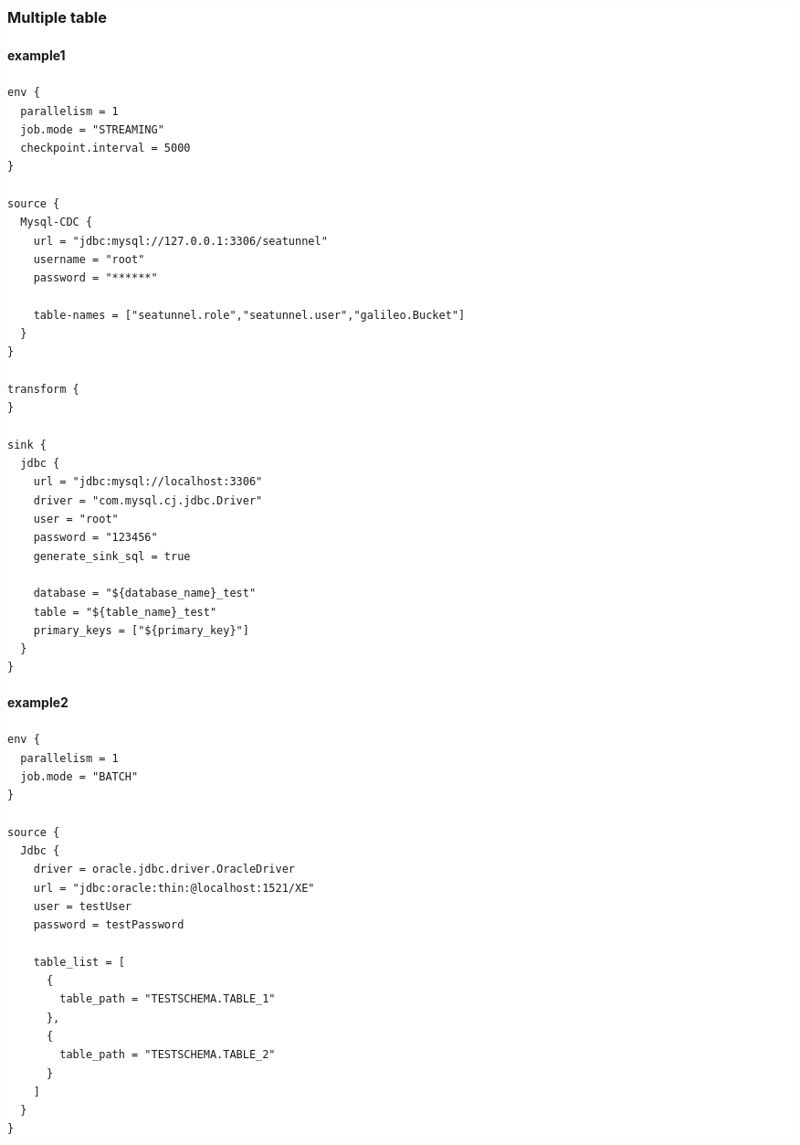 ### Multiple table

#### example1

```hocon
env {
  parallelism = 1
  job.mode = "STREAMING"
  checkpoint.interval = 5000
}

source {
  Mysql-CDC {
    url = "jdbc:mysql://127.0.0.1:3306/seatunnel"
    username = "root"
    password = "******"
    
    table-names = ["seatunnel.role","seatunnel.user","galileo.Bucket"]
  }
}

transform {
}

sink {
  jdbc {
    url = "jdbc:mysql://localhost:3306"
    driver = "com.mysql.cj.jdbc.Driver"
    user = "root"
    password = "123456"
    generate_sink_sql = true
    
    database = "${database_name}_test"
    table = "${table_name}_test"
    primary_keys = ["${primary_key}"]
  }
}
```

#### example2

```hocon
env {
  parallelism = 1
  job.mode = "BATCH"
}

source {
  Jdbc {
    driver = oracle.jdbc.driver.OracleDriver
    url = "jdbc:oracle:thin:@localhost:1521/XE"
    user = testUser
    password = testPassword

    table_list = [
      {
        table_path = "TESTSCHEMA.TABLE_1"
      },
      {
        table_path = "TESTSCHEMA.TABLE_2"
      }
    ]
  }
}
```